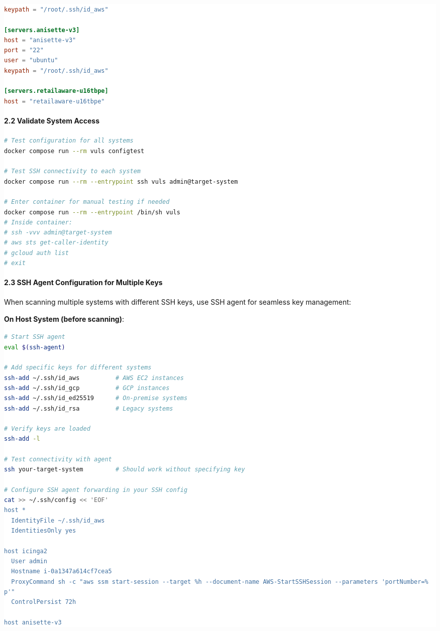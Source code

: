 ```toml
keypath = "/root/.ssh/id_aws"

[servers.anisette-v3]
host = "anisette-v3"
port = "22"
user = "ubuntu"
keypath = "/root/.ssh/id_aws"

[servers.retailaware-u16tbpe]
host = "retailaware-u16tbpe"
```

#### 2.2 Validate System Access

```bash
# Test configuration for all systems
docker compose run --rm vuls configtest

# Test SSH connectivity to each system
docker compose run --rm --entrypoint ssh vuls admin@target-system

# Enter container for manual testing if needed
docker compose run --rm --entrypoint /bin/sh vuls
# Inside container:
# ssh -vvv admin@target-system
# aws sts get-caller-identity
# gcloud auth list
# exit
```

#### 2.3 SSH Agent Configuration for Multiple Keys

When scanning multiple systems with different SSH keys, use SSH agent for seamless key management:

**On Host System (before scanning)**:
```bash
# Start SSH agent
eval $(ssh-agent)

# Add specific keys for different systems
ssh-add ~/.ssh/id_aws          # AWS EC2 instances
ssh-add ~/.ssh/id_gcp          # GCP instances
ssh-add ~/.ssh/id_ed25519      # On-premise systems
ssh-add ~/.ssh/id_rsa          # Legacy systems

# Verify keys are loaded
ssh-add -l

# Test connectivity with agent
ssh your-target-system         # Should work without specifying key

# Configure SSH agent forwarding in your SSH config
cat >> ~/.ssh/config << 'EOF'
host *
  IdentityFile ~/.ssh/id_aws
  IdentitiesOnly yes

host icinga2
  User admin
  Hostname i-0a1347a614cf7cea5
  ProxyCommand sh -c "aws ssm start-session --target %h --document-name AWS-StartSSHSession --parameters 'portNumber=%p'"
  ControlPersist 72h

host anisette-v3
```